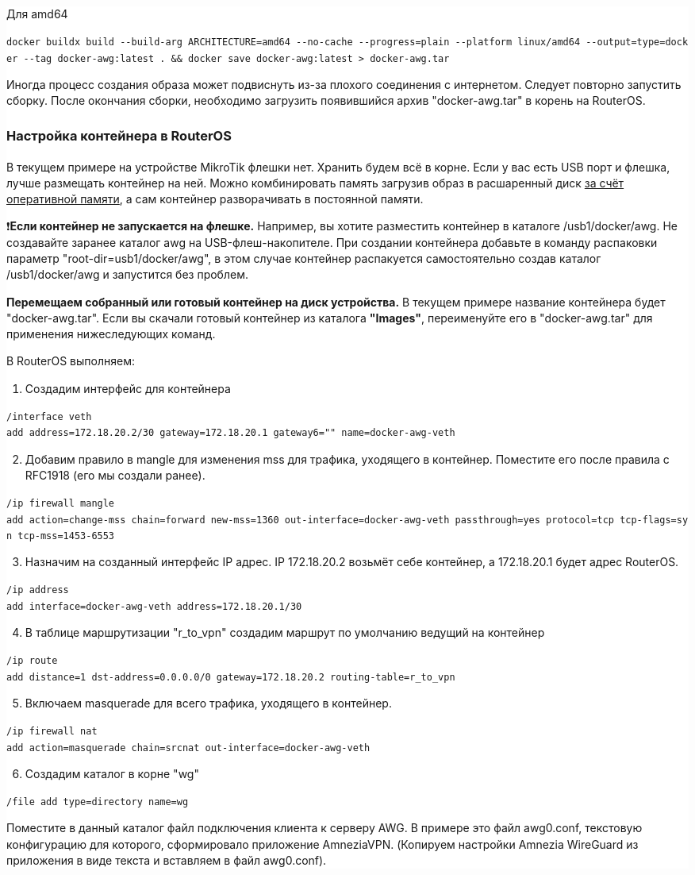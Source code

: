 Для amd64
```
docker buildx build --build-arg ARCHITECTURE=amd64 --no-cache --progress=plain --platform linux/amd64 --output=type=docker --tag docker-awg:latest . && docker save docker-awg:latest > docker-awg.tar
```
Иногда процесс создания образа может подвиснуть из-за плохого соединения с интернетом. Следует повторно запустить сборку. 
После окончания сборки, необходимо загрузить появившийся архив "docker-awg.tar" в корень на RouterOS. 


<a name='MikroTik_container_2'></a>
### Настройка контейнера в RouterOS

В текущем примере на устройстве MikroTik флешки нет. Хранить будем всё в корне.
Если у вас есть USB порт и флешка, лучше размещать контейнер на ней.  Можно комбинировать память загрузив образ в расшаренный диск [за счёт оперативной памяти](https://www.youtube.com/watch?v=uZKTqRtXu4M), а сам контейнер разворачивать в постоянной памяти.

:exclamation:**Если контейнер не запускается на флешке.**
Например, вы хотите разместить контейнер в каталоге /usb1/docker/awg. Не создавайте заранее каталог awg на USB-флеш-накопителе. При создании контейнера добавьте в команду распаковки параметр "root-dir=usb1/docker/awg", в этом случае контейнер распакуется самостоятельно создав каталог /usb1/docker/awg и запустится без проблем.

**Перемещаем собранный или готовый контейнер на диск устройства.**
В текущем примере название контейнера будет "docker-awg.tar". 
Если вы скачали готовый контейнер из каталога **"Images"**, переименуйте его в "docker-awg.tar" для применения нижеследующих команд.

В RouterOS выполняем:
1) Создадим интерфейс для контейнера
```
/interface veth
add address=172.18.20.2/30 gateway=172.18.20.1 gateway6="" name=docker-awg-veth
```

2) Добавим правило в mangle для изменения mss для трафика, уходящего в контейнер. Поместите его после правила с RFC1918 (его мы создали ранее).
```
/ip firewall mangle
add action=change-mss chain=forward new-mss=1360 out-interface=docker-awg-veth passthrough=yes protocol=tcp tcp-flags=syn tcp-mss=1453-6553
```

3) Назначим на созданный интерфейс IP адрес. IP 172.18.20.2 возьмёт себе контейнер, а 172.18.20.1 будет адрес RouterOS.
```
/ip address
add interface=docker-awg-veth address=172.18.20.1/30
```
4) В таблице маршрутизации "r_to_vpn" создадим маршрут по умолчанию ведущий на контейнер
```
/ip route
add distance=1 dst-address=0.0.0.0/0 gateway=172.18.20.2 routing-table=r_to_vpn
```
5) Включаем masquerade для всего трафика, уходящего в контейнер.
```
/ip firewall nat
add action=masquerade chain=srcnat out-interface=docker-awg-veth
```
6) Создадим каталог в корне "wg"
```
/file add type=directory name=wg
```
Поместите в данный каталог файл подключения клиента к серверу AWG. В примере это файл awg0.conf, текстовую конфигурацию для которого, сформировало приложение AmneziaVPN. (Копируем настройки Amnezia WireGuard из приложения в виде текста и вставляем в файл awg0.conf).